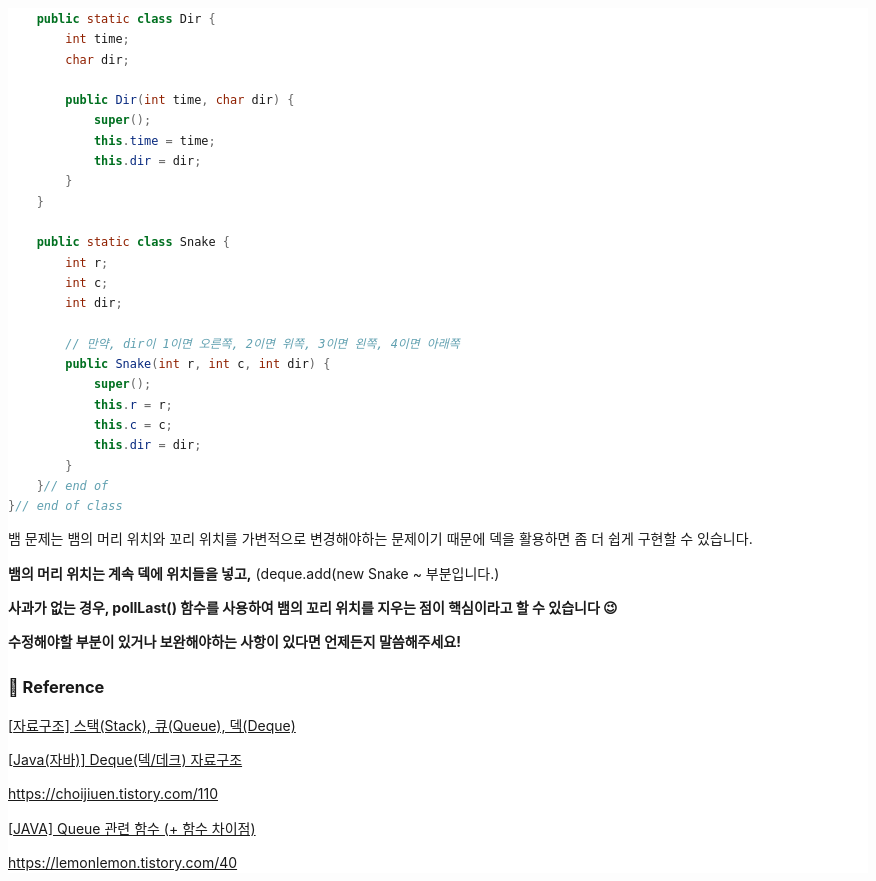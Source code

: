 ```java
	public static class Dir {
		int time;
		char dir;

		public Dir(int time, char dir) {
			super();
			this.time = time;
			this.dir = dir;
		}
	}

	public static class Snake {
		int r;
		int c;
		int dir;

		// 만약, dir이 1이면 오른쪽, 2이면 위쪽, 3이면 왼쪽, 4이면 아래쪽
		public Snake(int r, int c, int dir) {
			super();
			this.r = r;
			this.c = c;
			this.dir = dir;
		}
	}// end of
}// end of class
```

뱀 문제는 뱀의 머리 위치와 꼬리 위치를 가변적으로 변경해야하는 문제이기 때문에 덱을 활용하면 좀 더 쉽게 구현할 수 있습니다.

**뱀의 머리 위치는 계속 덱에 위치들을 넣고,**  (deque.add(new Snake ~ 부분입니다.)

**사과가 없는 경우, pollLast() 함수를 사용하여 뱀의 꼬리 위치를 지우는 점이 핵심이라고 할 수 있습니다 😉**

**수정해야할 부분이 있거나 보완해야하는 사항이 있다면 언제든지 말씀해주세요!**

### 📕 Reference

[[자료구조\] 스택(Stack), 큐(Queue), 덱(Deque)](https://velog.io/@choiiis/자료구조-스택Stack과-큐Queue)

[[Java(자바)\] Deque(덱/데크) 자료구조](https://soft.plusblog.co.kr/24)

https://choijiuen.tistory.com/110

[[JAVA\] Queue 관련 함수 (+ 함수 차이점)](https://conanglog.tistory.com/217)

https://lemonlemon.tistory.com/40
